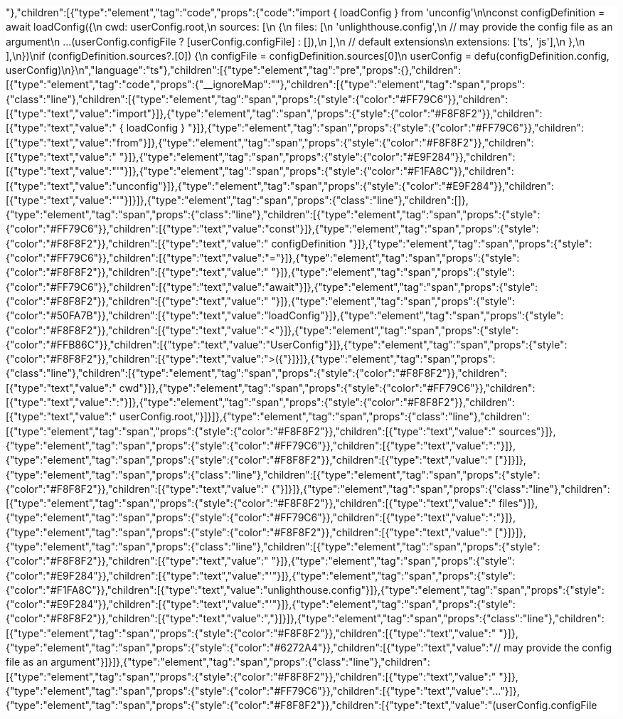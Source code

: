 "},"children":[{"type":"element","tag":"code","props":{"code":"import { loadConfig } from 'unconfig'\n\nconst configDefinition = await loadConfig<UserConfig>({\n  cwd: userConfig.root,\n  sources: [\n    {\n      files: [\n        'unlighthouse.config',\n        // may provide the config file as an argument\n        ...(userConfig.configFile ? [userConfig.configFile] : []),\n      ],\n      // default extensions\n      extensions: ['ts', 'js'],\n    },\n  ],\n})\nif (configDefinition.sources?.[0]) {\n  configFile = configDefinition.sources[0]\n  userConfig = defu(configDefinition.config, userConfig)\n}\n","language":"ts"},"children":[{"type":"element","tag":"pre","props":{},"children":[{"type":"element","tag":"code","props":{"__ignoreMap":""},"children":[{"type":"element","tag":"span","props":{"class":"line"},"children":[{"type":"element","tag":"span","props":{"style":{"color":"#FF79C6"}},"children":[{"type":"text","value":"import"}]},{"type":"element","tag":"span","props":{"style":{"color":"#F8F8F2"}},"children":[{"type":"text","value":" { loadConfig } "}]},{"type":"element","tag":"span","props":{"style":{"color":"#FF79C6"}},"children":[{"type":"text","value":"from"}]},{"type":"element","tag":"span","props":{"style":{"color":"#F8F8F2"}},"children":[{"type":"text","value":" "}]},{"type":"element","tag":"span","props":{"style":{"color":"#E9F284"}},"children":[{"type":"text","value":"'"}]},{"type":"element","tag":"span","props":{"style":{"color":"#F1FA8C"}},"children":[{"type":"text","value":"unconfig"}]},{"type":"element","tag":"span","props":{"style":{"color":"#E9F284"}},"children":[{"type":"text","value":"'"}]}]},{"type":"element","tag":"span","props":{"class":"line"},"children":[]},{"type":"element","tag":"span","props":{"class":"line"},"children":[{"type":"element","tag":"span","props":{"style":{"color":"#FF79C6"}},"children":[{"type":"text","value":"const"}]},{"type":"element","tag":"span","props":{"style":{"color":"#F8F8F2"}},"children":[{"type":"text","value":" configDefinition "}]},{"type":"element","tag":"span","props":{"style":{"color":"#FF79C6"}},"children":[{"type":"text","value":"="}]},{"type":"element","tag":"span","props":{"style":{"color":"#F8F8F2"}},"children":[{"type":"text","value":" "}]},{"type":"element","tag":"span","props":{"style":{"color":"#FF79C6"}},"children":[{"type":"text","value":"await"}]},{"type":"element","tag":"span","props":{"style":{"color":"#F8F8F2"}},"children":[{"type":"text","value":" "}]},{"type":"element","tag":"span","props":{"style":{"color":"#50FA7B"}},"children":[{"type":"text","value":"loadConfig"}]},{"type":"element","tag":"span","props":{"style":{"color":"#F8F8F2"}},"children":[{"type":"text","value":"<"}]},{"type":"element","tag":"span","props":{"style":{"color":"#FFB86C"}},"children":[{"type":"text","value":"UserConfig"}]},{"type":"element","tag":"span","props":{"style":{"color":"#F8F8F2"}},"children":[{"type":"text","value":">({"}]}]},{"type":"element","tag":"span","props":{"class":"line"},"children":[{"type":"element","tag":"span","props":{"style":{"color":"#F8F8F2"}},"children":[{"type":"text","value":"  cwd"}]},{"type":"element","tag":"span","props":{"style":{"color":"#FF79C6"}},"children":[{"type":"text","value":":"}]},{"type":"element","tag":"span","props":{"style":{"color":"#F8F8F2"}},"children":[{"type":"text","value":" userConfig.root,"}]}]},{"type":"element","tag":"span","props":{"class":"line"},"children":[{"type":"element","tag":"span","props":{"style":{"color":"#F8F8F2"}},"children":[{"type":"text","value":"  sources"}]},{"type":"element","tag":"span","props":{"style":{"color":"#FF79C6"}},"children":[{"type":"text","value":":"}]},{"type":"element","tag":"span","props":{"style":{"color":"#F8F8F2"}},"children":[{"type":"text","value":" ["}]}]},{"type":"element","tag":"span","props":{"class":"line"},"children":[{"type":"element","tag":"span","props":{"style":{"color":"#F8F8F2"}},"children":[{"type":"text","value":"    {"}]}]},{"type":"element","tag":"span","props":{"class":"line"},"children":[{"type":"element","tag":"span","props":{"style":{"color":"#F8F8F2"}},"children":[{"type":"text","value":"      files"}]},{"type":"element","tag":"span","props":{"style":{"color":"#FF79C6"}},"children":[{"type":"text","value":":"}]},{"type":"element","tag":"span","props":{"style":{"color":"#F8F8F2"}},"children":[{"type":"text","value":" ["}]}]},{"type":"element","tag":"span","props":{"class":"line"},"children":[{"type":"element","tag":"span","props":{"style":{"color":"#F8F8F2"}},"children":[{"type":"text","value":"        "}]},{"type":"element","tag":"span","props":{"style":{"color":"#E9F284"}},"children":[{"type":"text","value":"'"}]},{"type":"element","tag":"span","props":{"style":{"color":"#F1FA8C"}},"children":[{"type":"text","value":"unlighthouse.config"}]},{"type":"element","tag":"span","props":{"style":{"color":"#E9F284"}},"children":[{"type":"text","value":"'"}]},{"type":"element","tag":"span","props":{"style":{"color":"#F8F8F2"}},"children":[{"type":"text","value":","}]}]},{"type":"element","tag":"span","props":{"class":"line"},"children":[{"type":"element","tag":"span","props":{"style":{"color":"#F8F8F2"}},"children":[{"type":"text","value":"        "}]},{"type":"element","tag":"span","props":{"style":{"color":"#6272A4"}},"children":[{"type":"text","value":"// may provide the config file as an argument"}]}]},{"type":"element","tag":"span","props":{"class":"line"},"children":[{"type":"element","tag":"span","props":{"style":{"color":"#F8F8F2"}},"children":[{"type":"text","value":"        "}]},{"type":"element","tag":"span","props":{"style":{"color":"#FF79C6"}},"children":[{"type":"text","value":"..."}]},{"type":"element","tag":"span","props":{"style":{"color":"#F8F8F2"}},"children":[{"type":"text","value":"(userConfig.configFile
